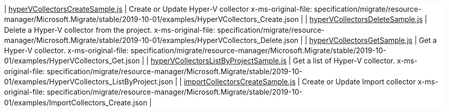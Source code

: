 | [hyperVCollectorsCreateSample.js][hypervcollectorscreatesample]                                 | Create or Update Hyper-V collector x-ms-original-file: specification/migrate/resource-manager/Microsoft.Migrate/stable/2019-10-01/examples/HyperVCollectors_Create.json                                                                                                                                                                                                                                                                                                                                                                                                                                                                                                                                                                                                                                                                                                                                                                                                                                                                                      |
| [hyperVCollectorsDeleteSample.js][hypervcollectorsdeletesample]                                 | Delete a Hyper-V collector from the project. x-ms-original-file: specification/migrate/resource-manager/Microsoft.Migrate/stable/2019-10-01/examples/HyperVCollectors_Delete.json                                                                                                                                                                                                                                                                                                                                                                                                                                                                                                                                                                                                                                                                                                                                                                                                                                                                            |
| [hyperVCollectorsGetSample.js][hypervcollectorsgetsample]                                       | Get a Hyper-V collector. x-ms-original-file: specification/migrate/resource-manager/Microsoft.Migrate/stable/2019-10-01/examples/HyperVCollectors_Get.json                                                                                                                                                                                                                                                                                                                                                                                                                                                                                                                                                                                                                                                                                                                                                                                                                                                                                                   |
| [hyperVCollectorsListByProjectSample.js][hypervcollectorslistbyprojectsample]                   | Get a list of Hyper-V collector. x-ms-original-file: specification/migrate/resource-manager/Microsoft.Migrate/stable/2019-10-01/examples/HyperVCollectors_ListByProject.json                                                                                                                                                                                                                                                                                                                                                                                                                                                                                                                                                                                                                                                                                                                                                                                                                                                                                 |
| [importCollectorsCreateSample.js][importcollectorscreatesample]                                 | Create or Update Import collector x-ms-original-file: specification/migrate/resource-manager/Microsoft.Migrate/stable/2019-10-01/examples/ImportCollectors_Create.json                                                                                                                                                                                                                                                                                                                                                                                                                                                                                                                                                                                                                                                                                                                                                                                                                                                                                       |

[assessedmachinesgetsample]: https://github.com/Azure/azure-sdk-for-js/blob/main/sdk/migrate/arm-migrate/samples/v2/javascript/assessedMachinesGetSample.js
[assessedmachineslistbyassessmentsample]: https://github.com/Azure/azure-sdk-for-js/blob/main/sdk/migrate/arm-migrate/samples/v2/javascript/assessedMachinesListByAssessmentSample.js
[assessmentscreatesample]: https://github.com/Azure/azure-sdk-for-js/blob/main/sdk/migrate/arm-migrate/samples/v2/javascript/assessmentsCreateSample.js
[assessmentsdeletesample]: https://github.com/Azure/azure-sdk-for-js/blob/main/sdk/migrate/arm-migrate/samples/v2/javascript/assessmentsDeleteSample.js
[assessmentsgetreportdownloadurlsample]: https://github.com/Azure/azure-sdk-for-js/blob/main/sdk/migrate/arm-migrate/samples/v2/javascript/assessmentsGetReportDownloadUrlSample.js
[assessmentsgetsample]: https://github.com/Azure/azure-sdk-for-js/blob/main/sdk/migrate/arm-migrate/samples/v2/javascript/assessmentsGetSample.js
[assessmentslistbygroupsample]: https://github.com/Azure/azure-sdk-for-js/blob/main/sdk/migrate/arm-migrate/samples/v2/javascript/assessmentsListByGroupSample.js
[assessmentslistbyprojectsample]: https://github.com/Azure/azure-sdk-for-js/blob/main/sdk/migrate/arm-migrate/samples/v2/javascript/assessmentsListByProjectSample.js
[groupscreatesample]: https://github.com/Azure/azure-sdk-for-js/blob/main/sdk/migrate/arm-migrate/samples/v2/javascript/groupsCreateSample.js
[groupsdeletesample]: https://github.com/Azure/azure-sdk-for-js/blob/main/sdk/migrate/arm-migrate/samples/v2/javascript/groupsDeleteSample.js
[groupsgetsample]: https://github.com/Azure/azure-sdk-for-js/blob/main/sdk/migrate/arm-migrate/samples/v2/javascript/groupsGetSample.js
[groupslistbyprojectsample]: https://github.com/Azure/azure-sdk-for-js/blob/main/sdk/migrate/arm-migrate/samples/v2/javascript/groupsListByProjectSample.js
[groupsupdatemachinessample]: https://github.com/Azure/azure-sdk-for-js/blob/main/sdk/migrate/arm-migrate/samples/v2/javascript/groupsUpdateMachinesSample.js
[hypervcollectorscreatesample]: https://github.com/Azure/azure-sdk-for-js/blob/main/sdk/migrate/arm-migrate/samples/v2/javascript/hyperVCollectorsCreateSample.js
[hypervcollectorsdeletesample]: https://github.com/Azure/azure-sdk-for-js/blob/main/sdk/migrate/arm-migrate/samples/v2/javascript/hyperVCollectorsDeleteSample.js
[hypervcollectorsgetsample]: https://github.com/Azure/azure-sdk-for-js/blob/main/sdk/migrate/arm-migrate/samples/v2/javascript/hyperVCollectorsGetSample.js
[hypervcollectorslistbyprojectsample]: https://github.com/Azure/azure-sdk-for-js/blob/main/sdk/migrate/arm-migrate/samples/v2/javascript/hyperVCollectorsListByProjectSample.js
[importcollectorscreatesample]: https://github.com/Azure/azure-sdk-for-js/blob/main/sdk/migrate/arm-migrate/samples/v2/javascript/importCollectorsCreateSample.js
[importcollectorsdeletesample]: https://github.com/Azure/azure-sdk-for-js/blob/main/sdk/migrate/arm-migrate/samples/v2/javascript/importCollectorsDeleteSample.js
[importcollectorsgetsample]: https://github.com/Azure/azure-sdk-for-js/blob/main/sdk/migrate/arm-migrate/samples/v2/javascript/importCollectorsGetSample.js
[importcollectorslistbyprojectsample]: https://github.com/Azure/azure-sdk-for-js/blob/main/sdk/migrate/arm-migrate/samples/v2/javascript/importCollectorsListByProjectSample.js
[machinesgetsample]: https://github.com/Azure/azure-sdk-for-js/blob/main/sdk/migrate/arm-migrate/samples/v2/javascript/machinesGetSample.js
[machineslistbyprojectsample]: https://github.com/Azure/azure-sdk-for-js/blob/main/sdk/migrate/arm-migrate/samples/v2/javascript/machinesListByProjectSample.js
[operationslistsample]: https://github.com/Azure/azure-sdk-for-js/blob/main/sdk/migrate/arm-migrate/samples/v2/javascript/operationsListSample.js
[privateendpointconnectiondeletesample]: https://github.com/Azure/azure-sdk-for-js/blob/main/sdk/migrate/arm-migrate/samples/v2/javascript/privateEndpointConnectionDeleteSample.js
[privateendpointconnectiongetsample]: https://github.com/Azure/azure-sdk-for-js/blob/main/sdk/migrate/arm-migrate/samples/v2/javascript/privateEndpointConnectionGetSample.js
[privateendpointconnectionlistbyprojectsample]: https://github.com/Azure/azure-sdk-for-js/blob/main/sdk/migrate/arm-migrate/samples/v2/javascript/privateEndpointConnectionListByProjectSample.js
[privateendpointconnectionupdatesample]: https://github.com/Azure/azure-sdk-for-js/blob/main/sdk/migrate/arm-migrate/samples/v2/javascript/privateEndpointConnectionUpdateSample.js
[privatelinkresourcegetsample]: https://github.com/Azure/azure-sdk-for-js/blob/main/sdk/migrate/arm-migrate/samples/v2/javascript/privateLinkResourceGetSample.js
[privatelinkresourcelistbyprojectsample]: https://github.com/Azure/azure-sdk-for-js/blob/main/sdk/migrate/arm-migrate/samples/v2/javascript/privateLinkResourceListByProjectSample.js
[projectsassessmentoptionslistsample]: https://github.com/Azure/azure-sdk-for-js/blob/main/sdk/migrate/arm-migrate/samples/v2/javascript/projectsAssessmentOptionsListSample.js
[projectsassessmentoptionssample]: https://github.com/Azure/azure-sdk-for-js/blob/main/sdk/migrate/arm-migrate/samples/v2/javascript/projectsAssessmentOptionsSample.js
[projectscreatesample]: https://github.com/Azure/azure-sdk-for-js/blob/main/sdk/migrate/arm-migrate/samples/v2/javascript/projectsCreateSample.js
[projectsdeletesample]: https://github.com/Azure/azure-sdk-for-js/blob/main/sdk/migrate/arm-migrate/samples/v2/javascript/projectsDeleteSample.js
[projectsgetsample]: https://github.com/Azure/azure-sdk-for-js/blob/main/sdk/migrate/arm-migrate/samples/v2/javascript/projectsGetSample.js
[projectslistbysubscriptionsample]: https://github.com/Azure/azure-sdk-for-js/blob/main/sdk/migrate/arm-migrate/samples/v2/javascript/projectsListBySubscriptionSample.js
[projectslistsample]: https://github.com/Azure/azure-sdk-for-js/blob/main/sdk/migrate/arm-migrate/samples/v2/javascript/projectsListSample.js
[projectsupdatesample]: https://github.com/Azure/azure-sdk-for-js/blob/main/sdk/migrate/arm-migrate/samples/v2/javascript/projectsUpdateSample.js
[servercollectorscreatesample]: https://github.com/Azure/azure-sdk-for-js/blob/main/sdk/migrate/arm-migrate/samples/v2/javascript/serverCollectorsCreateSample.js
[servercollectorsdeletesample]: https://github.com/Azure/azure-sdk-for-js/blob/main/sdk/migrate/arm-migrate/samples/v2/javascript/serverCollectorsDeleteSample.js
[servercollectorsgetsample]: https://github.com/Azure/azure-sdk-for-js/blob/main/sdk/migrate/arm-migrate/samples/v2/javascript/serverCollectorsGetSample.js
[servercollectorslistbyprojectsample]: https://github.com/Azure/azure-sdk-for-js/blob/main/sdk/migrate/arm-migrate/samples/v2/javascript/serverCollectorsListByProjectSample.js
[vmwarecollectorscreatesample]: https://github.com/Azure/azure-sdk-for-js/blob/main/sdk/migrate/arm-migrate/samples/v2/javascript/vMwareCollectorsCreateSample.js
[vmwarecollectorsdeletesample]: https://github.com/Azure/azure-sdk-for-js/blob/main/sdk/migrate/arm-migrate/samples/v2/javascript/vMwareCollectorsDeleteSample.js
[vmwarecollectorsgetsample]: https://github.com/Azure/azure-sdk-for-js/blob/main/sdk/migrate/arm-migrate/samples/v2/javascript/vMwareCollectorsGetSample.js
[vmwarecollectorslistbyprojectsample]: https://github.com/Azure/azure-sdk-for-js/blob/main/sdk/migrate/arm-migrate/samples/v2/javascript/vMwareCollectorsListByProjectSample.js
[apiref]: https://learn.microsoft.com/javascript/api/@azure/arm-migrate?view=azure-node-preview
[freesub]: https://azure.microsoft.com/free/
[package]: https://github.com/Azure/azure-sdk-for-js/tree/main/sdk/migrate/arm-migrate/README.md
